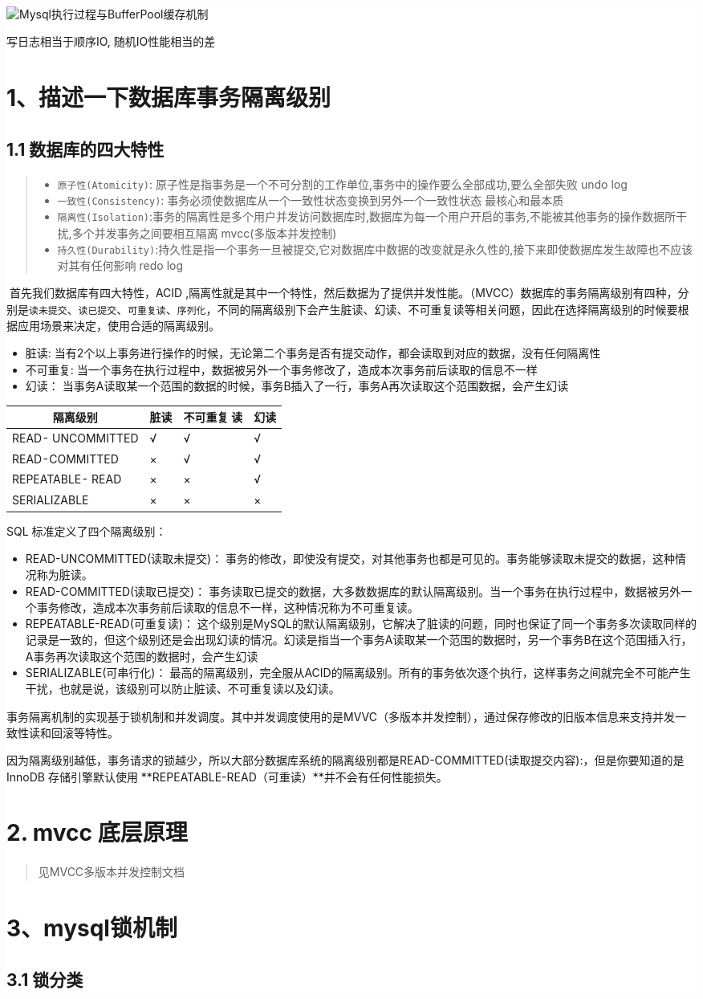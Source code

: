 ![Mysql执行过程与BufferPool缓存机制](https://cdn.wuzx.cool/Mysql%E6%89%A7%E8%A1%8C%E8%BF%87%E7%A8%8B%E4%B8%8EBufferPool%E7%BC%93%E5%AD%98%E6%9C%BA%E5%88%B6.png)

写日志相当于顺序IO, 随机IO性能相当的差

# 1、描述一下数据库事务隔离级别

## 1.1 数据库的四大特性

> + `原子性(Atomicity)`: 原子性是指事务是一个不可分割的工作单位,事务中的操作要么全部成功,要么全部失败 undo log
> + `一致性(Consistency)`: 事务必须使数据库从一个一致性状态变换到另外一个一致性状态 最核心和最本质
> + `隔离性(Isolation)`:事务的隔离性是多个用户并发访问数据库时,数据库为每一个用户开启的事务,不能被其他事务的操作数据所干 扰,多个并发事务之间要相互隔离 mvcc(多版本并发控制)
> + `持久性(Durability)`:持久性是指一个事务一旦被提交,它对数据库中数据的改变就是永久性的,接下来即使数据库发生故障也不应该 对其有任何影响 redo log 

​		首先我们数据库有四大特性，ACID ,隔离性就是其中一个特性，然后数据为了提供并发性能。（MVCC）数据库的事务隔离级别有四种，分别是`读未提交`、`读已提交`、`可重复读`、`序列化`，不同的隔离级别下会产生脏读、幻读、不可重复读等相关问题，因此在选择隔离级别的时候要根据应用场景来决定，使用合适的隔离级别。

+ 脏读: 当有2个以上事务进行操作的时候，无论第二个事务是否有提交动作，都会读取到对应的数据，没有任何隔离性
+ 不可重复:   当一个事务在执行过程中，数据被另外一个事务修改了，造成本次事务前后读取的信息不一样
+ 幻读： 当事务A读取某一个范围的数据的时候，事务B插入了一行，事务A再次读取这个范围数据，会产生幻读

| 隔离级别          | 脏读 | 不可重复  读 | 幻读 |
| ----------------- | ---- | ------------ | ---- |
| READ- UNCOMMITTED | √    | √            | √    |
| READ-COMMITTED    | ×    | √            | √    |
| REPEATABLE- READ  | ×    | ×            | √    |
| SERIALIZABLE      | ×    | ×            | ×    |

SQL 标准定义了四个隔离级别：

- READ-UNCOMMITTED(读取未提交)： 事务的修改，即使没有提交，对其他事务也都是可见的。事务能够读取未提交的数据，这种情况称为脏读。
- READ-COMMITTED(读取已提交)： 事务读取已提交的数据，大多数数据库的默认隔离级别。当一个事务在执行过程中，数据被另外一个事务修改，造成本次事务前后读取的信息不一样，这种情况称为不可重复读。
- REPEATABLE-READ(可重复读)： 这个级别是MySQL的默认隔离级别，它解决了脏读的问题，同时也保证了同一个事务多次读取同样的记录是一致的，但这个级别还是会出现幻读的情况。幻读是指当一个事务A读取某一个范围的数据时，另一个事务B在这个范围插入行，A事务再次读取这个范围的数据时，会产生幻读
- SERIALIZABLE(可串行化)： 最高的隔离级别，完全服从ACID的隔离级别。所有的事务依次逐个执行，这样事务之间就完全不可能产生干扰，也就是说，该级别可以防止脏读、不可重复读以及幻读。

事务隔离机制的实现基于锁机制和并发调度。其中并发调度使用的是MVVC（多版本并发控制），通过保存修改的旧版本信息来支持并发一致性读和回滚等特性。

因为隔离级别越低，事务请求的锁越少，所以大部分数据库系统的隔离级别都是READ-COMMITTED(读取提交内容):，但是你要知道的是InnoDB 存储引擎默认使用 **REPEATABLE-READ（可重读）**并不会有任何性能损失。

# 2. mvcc 底层原理

> 见MVCC多版本并发控制文档

# 3、mysql锁机制

## 3.1 锁分类
